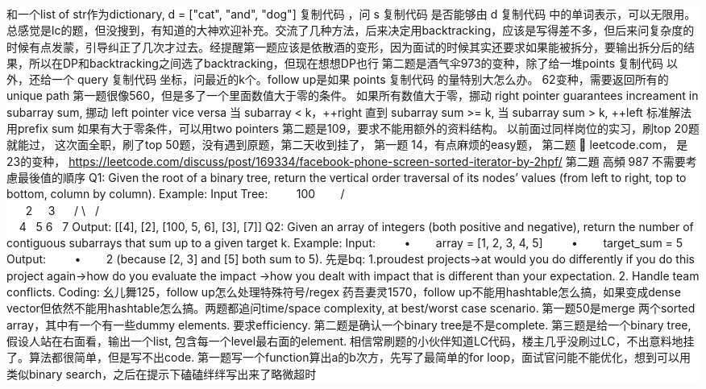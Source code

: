 和一个list of str作为dictionary,
d = ["cat", "and", "dog"]
复制代码
，问
s
复制代码
是否能够由
d
复制代码
中的单词表示，可以无限用。总感觉是lc的题，但没搜到，有知道的大神欢迎补充。交流了几种方法，后来决定用backtracking，应该是写得差不多，但后来问复杂度的时候有点发蒙，引导纠正了几次才过去。经提醒第一题应该是依散酒的变形，因为面试的时候其实还要求如果能被拆分，要输出拆分后的结果，所以在DP和backtracking之间选了backtracking，但现在想想DP也行
第二题是酒气伞973的变种，除了给一堆points
复制代码
以外，还给一个
query
复制代码
坐标，问最近的k个。follow up是如果
points
复制代码
的量特别大怎么办。
62变种，需要返回所有的unique path
第一题很像560，但是多了一个里面数值大于零的条件。
如果所有数值大于零，挪动 right pointer guarantees increament in subarray sum, 挪动 left pointer vice versa
当 subarray < k，++right 直到 subarray sum >= k, 当 subarray sum > k, ++left 标准解法用prefix sum 如果有大于零条件，可以用two pointers
第二题是109，要求不能用额外的资料结构。
以前面过同样岗位的实习，刷top 20题就能过，
这次面全职，刷了top 50题，没有遇到原题，第二天收到挂了，
第一题 14，有点麻烦的easy题，
第二题 🔗 leetcode.com， 是23的变种，
https://leetcode.com/discuss/post/169334/facebook-phone-screen-sorted-iterator-by-2hpf/
第二題 高頻 987 不需要考慮最後值的順序
Q1:
Given the root of a binary tree, return the vertical order traversal of its nodes’ values (from left to right, top to bottom, column by column).
Example:
Input Tree:
        100
       /   \
      2     3
     / \   / \
    4   5 6   7
Output:
[[4], [2], [100, 5, 6], [3], [7]]
Q2:
Given an array of integers (both positive and negative), return the number of contiguous subarrays that sum up to a given target k.
Example:
Input:
        •        array = [1, 2, 3, 4, 5]
        •        target_sum = 5
Output:
        •        2 (because [2, 3] and [5] both sum to 5).
先是bq: 1.proudest projects->at would you do differently if you do this project again->how do you evaluate the impact ->how you dealt with impact that is different than your expectation. 2. Handle team conflicts.
Coding: 幺儿舞125，follow up怎么处理特殊符号/regex
药吾妻灵1570，follow up不能用hashtable怎么搞，如果变成dense vector但依然不能用hashtable怎么搞。两题都追问time/space complexity, at best/worst case scenario.
第一题50是merge 两个sorted array，其中有一个有一些dummy elements. 要求efficiency.
第二题是确认一个binary tree是不是complete.
第三题是给一个binary tree, 假设人站在右面看，输出一个list, 包含每一个level最右面的element.
相信常刷题的小伙伴知道LC代码，楼主几乎没刷过LC，不出意料地挂了。算法都很简单，但是写不出code.
第一题写一个function算出a的b次方，先写了最简单的for loop，面试官问能不能优化，想到可以用类似binary search，之后在提示下磕磕绊绊写出来了略微超时